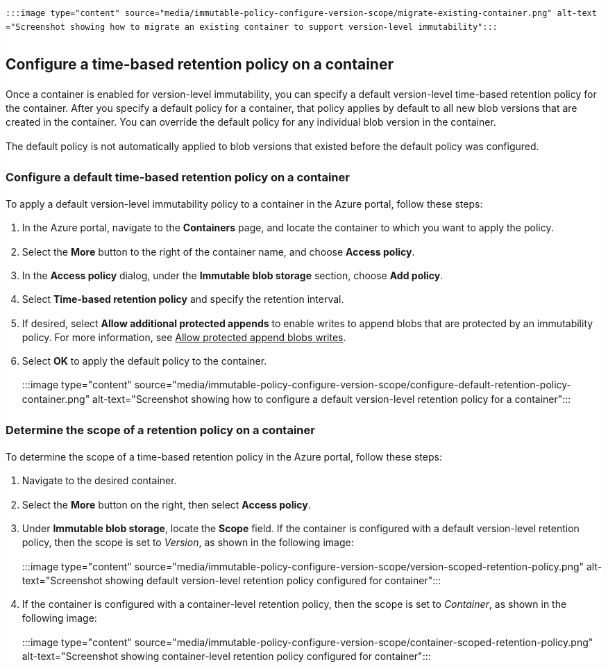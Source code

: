     :::image type="content" source="media/immutable-policy-configure-version-scope/migrate-existing-container.png" alt-text="Screenshot showing how to migrate an existing container to support version-level immutability":::

## Configure a time-based retention policy on a container

Once a container is enabled for version-level immutability, you can specify a default version-level time-based retention policy for the container. After you specify a default policy for a container, that policy applies by default to all new blob versions that are created in the container. You can override the default policy for any individual blob version in the container.

The default policy is not automatically applied to blob versions that existed before the default policy was configured.

### Configure a default time-based retention policy on a container

To apply a default version-level immutability policy to a container in the Azure portal, follow these steps:

1. In the Azure portal, navigate to the **Containers** page, and locate the container to which you want to apply the policy.
1. Select the **More** button to the right of the container name, and choose **Access policy**.
1. In the **Access policy** dialog, under the **Immutable blob storage** section, choose **Add policy**.
1. Select **Time-based retention policy** and specify the retention interval.
1. If desired, select **Allow additional protected appends** to enable writes to append blobs that are protected by an immutability policy. For more information, see [Allow protected append blobs writes](immutable-time-based-retention-policy-overview.md#allow-protected-append-blobs-writes).
1. Select **OK** to apply the default policy to the container.

    :::image type="content" source="media/immutable-policy-configure-version-scope/configure-default-retention-policy-container.png" alt-text="Screenshot showing how to configure a default version-level retention policy for a container":::

### Determine the scope of a retention policy on a container

To determine the scope of a time-based retention policy in the Azure portal, follow these steps:

1. Navigate to the desired container.
1. Select the **More** button on the right, then select **Access policy**.
1. Under **Immutable blob storage**, locate the **Scope** field. If the container is configured with a default version-level retention policy, then the scope is set to *Version*, as shown in the following image:

    :::image type="content" source="media/immutable-policy-configure-version-scope/version-scoped-retention-policy.png" alt-text="Screenshot showing default version-level retention policy configured for container":::

1. If the container is configured with a container-level retention policy, then the scope is set to *Container*, as shown in the following image:

    :::image type="content" source="media/immutable-policy-configure-version-scope/container-scoped-retention-policy.png" alt-text="Screenshot showing container-level retention policy configured for container":::
